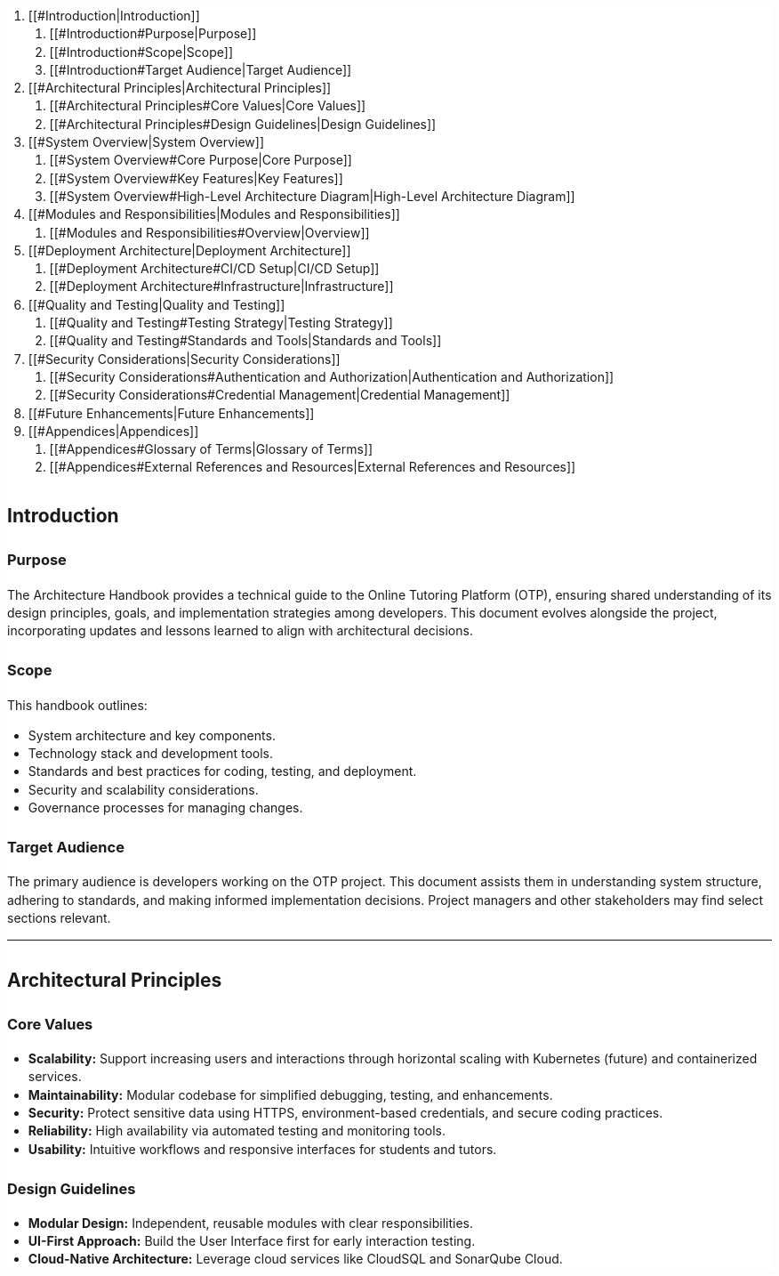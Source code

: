 1. [[#Introduction|Introduction]]
	1. [[#Introduction#Purpose|Purpose]]
	1. [[#Introduction#Scope|Scope]]
	1. [[#Introduction#Target Audience|Target Audience]]
1. [[#Architectural Principles|Architectural Principles]]
	1. [[#Architectural Principles#Core Values|Core Values]]
	1. [[#Architectural Principles#Design Guidelines|Design Guidelines]]
1. [[#System Overview|System Overview]]
	1. [[#System Overview#Core Purpose|Core Purpose]]
	1. [[#System Overview#Key Features|Key Features]]
	1. [[#System Overview#High-Level Architecture Diagram|High-Level Architecture Diagram]]
1. [[#Modules and Responsibilities|Modules and Responsibilities]]
	1. [[#Modules and Responsibilities#Overview|Overview]]
1. [[#Deployment Architecture|Deployment Architecture]]
	1. [[#Deployment Architecture#CI/CD Setup|CI/CD Setup]]
	1. [[#Deployment Architecture#Infrastructure|Infrastructure]]
1. [[#Quality and Testing|Quality and Testing]]
	1. [[#Quality and Testing#Testing Strategy|Testing Strategy]]
	1. [[#Quality and Testing#Standards and Tools|Standards and Tools]]
1. [[#Security Considerations|Security Considerations]]
	1. [[#Security Considerations#Authentication and Authorization|Authentication and Authorization]]
	1. [[#Security Considerations#Credential Management|Credential Management]]
1. [[#Future Enhancements|Future Enhancements]]
1. [[#Appendices|Appendices]]
	1. [[#Appendices#Glossary of Terms|Glossary of Terms]]
	1. [[#Appendices#External References and Resources|External References and Resources]]
## Introduction
### Purpose
The Architecture Handbook provides a technical guide to the Online Tutoring Platform (OTP), ensuring shared understanding of its design principles, goals, and implementation strategies among developers. This document evolves alongside the project, incorporating updates and lessons learned to align with architectural decisions.
### Scope
This handbook outlines:
- System architecture and key components.
- Technology stack and development tools.
- Standards and best practices for coding, testing, and deployment.
- Security and scalability considerations.
- Governance processes for managing changes.
### Target Audience
The primary audience is developers working on the OTP project. This document assists them in understanding system structure, adhering to standards, and making informed implementation decisions. Project managers and other stakeholders may find select sections relevant.

---
## Architectural Principles
### Core Values
- **Scalability:** Support increasing users and interactions through horizontal scaling with Kubernetes (future) and containerized services.
- **Maintainability:** Modular codebase for simplified debugging, testing, and enhancements.
- **Security:** Protect sensitive data using HTTPS, environment-based credentials, and secure coding practices.
- **Reliability:** High availability via automated testing and monitoring tools.
- **Usability:** Intuitive workflows and responsive interfaces for students and tutors.
### Design Guidelines
- **Modular Design:** Independent, reusable modules with clear responsibilities.
- **UI-First Approach:** Build the User Interface first for early interaction testing.
- **Cloud-Native Architecture:** Leverage cloud services like CloudSQL and SonarQube Cloud.